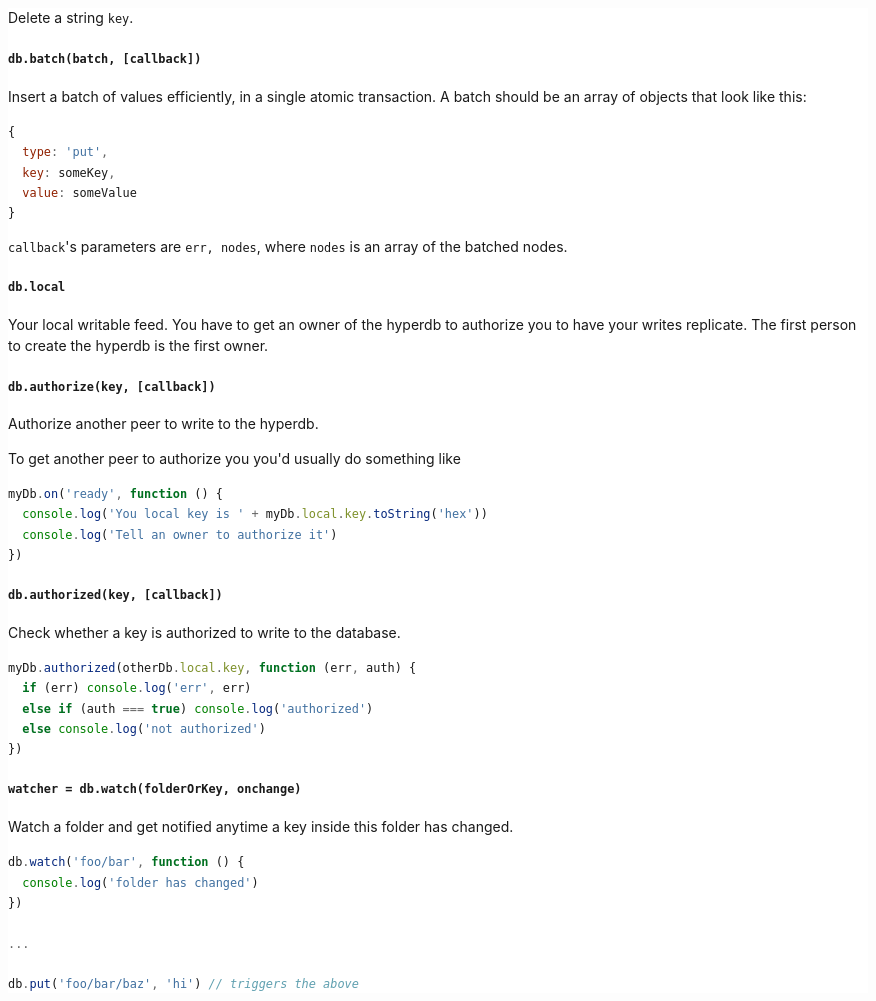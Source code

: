 Delete a string `key`.

#### `db.batch(batch, [callback])`

Insert a batch of values efficiently, in a single atomic transaction. A batch should be an array of objects that look like this:

``` js
{
  type: 'put',
  key: someKey,
  value: someValue
}
```

`callback`'s parameters are `err, nodes`, where `nodes` is an array of the batched nodes.

#### `db.local`

Your local writable feed. You have to get an owner of the hyperdb to authorize you to have your
writes replicate. The first person to create the hyperdb is the first owner.

#### `db.authorize(key, [callback])`

Authorize another peer to write to the hyperdb.

To get another peer to authorize you you'd usually do something like

``` js
myDb.on('ready', function () {
  console.log('You local key is ' + myDb.local.key.toString('hex'))
  console.log('Tell an owner to authorize it')
})
```

#### `db.authorized(key, [callback])`

Check whether a key is authorized to write to the database.

```js
myDb.authorized(otherDb.local.key, function (err, auth) {
  if (err) console.log('err', err)
  else if (auth === true) console.log('authorized')
  else console.log('not authorized')
})
```

#### `watcher = db.watch(folderOrKey, onchange)`

Watch a folder and get notified anytime a key inside this folder
has changed.

```js
db.watch('foo/bar', function () {
  console.log('folder has changed')
})

...

db.put('foo/bar/baz', 'hi') // triggers the above
```
